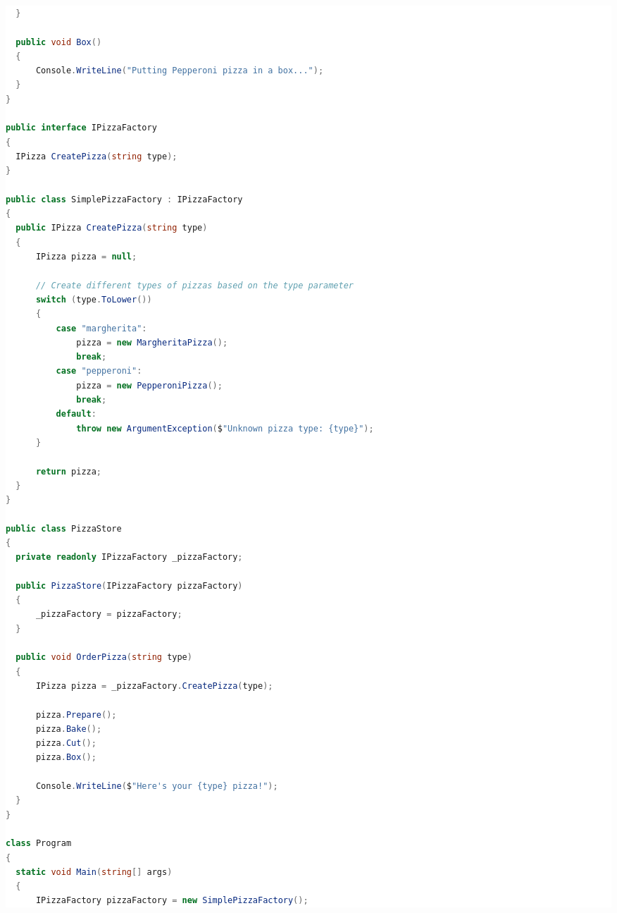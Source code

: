   ```csharp
    }

    public void Box()
    {
        Console.WriteLine("Putting Pepperoni pizza in a box...");
    }
}

public interface IPizzaFactory
{
    IPizza CreatePizza(string type);
}

public class SimplePizzaFactory : IPizzaFactory
{
    public IPizza CreatePizza(string type)
    {
        IPizza pizza = null;

        // Create different types of pizzas based on the type parameter
        switch (type.ToLower())
        {
            case "margherita":
                pizza = new MargheritaPizza();
                break;
            case "pepperoni":
                pizza = new PepperoniPizza();
                break;
            default:
                throw new ArgumentException($"Unknown pizza type: {type}");
        }

        return pizza;
    }
}

public class PizzaStore
{
    private readonly IPizzaFactory _pizzaFactory;

    public PizzaStore(IPizzaFactory pizzaFactory)
    {
        _pizzaFactory = pizzaFactory;
    }

    public void OrderPizza(string type)
    {
        IPizza pizza = _pizzaFactory.CreatePizza(type);

        pizza.Prepare();
        pizza.Bake();
        pizza.Cut();
        pizza.Box();

        Console.WriteLine($"Here's your {type} pizza!");
    }
}

class Program
{
    static void Main(string[] args)
    {
        IPizzaFactory pizzaFactory = new SimplePizzaFactory();
  ```